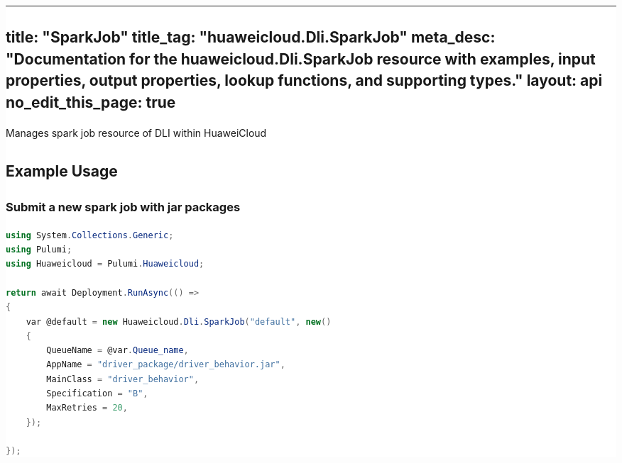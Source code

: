 
---
title: "SparkJob"
title_tag: "huaweicloud.Dli.SparkJob"
meta_desc: "Documentation for the huaweicloud.Dli.SparkJob resource with examples, input properties, output properties, lookup functions, and supporting types."
layout: api
no_edit_this_page: true
---






Manages spark job resource of DLI within HuaweiCloud


<div><pulumi-examples>

## Example Usage

<div><pulumi-chooser type="language" options="typescript,python,go,csharp,java,yaml"></pulumi-chooser></div>


### Submit a new spark job with jar packages


<div>
<pulumi-choosable type="language" values="csharp">

```csharp
using System.Collections.Generic;
using Pulumi;
using Huaweicloud = Pulumi.Huaweicloud;

return await Deployment.RunAsync(() => 
{
    var @default = new Huaweicloud.Dli.SparkJob("default", new()
    {
        QueueName = @var.Queue_name,
        AppName = "driver_package/driver_behavior.jar",
        MainClass = "driver_behavior",
        Specification = "B",
        MaxRetries = 20,
    });

});
```


</pulumi-choosable>
</div>


<div>
<pulumi-choosable type="language" values="go">
